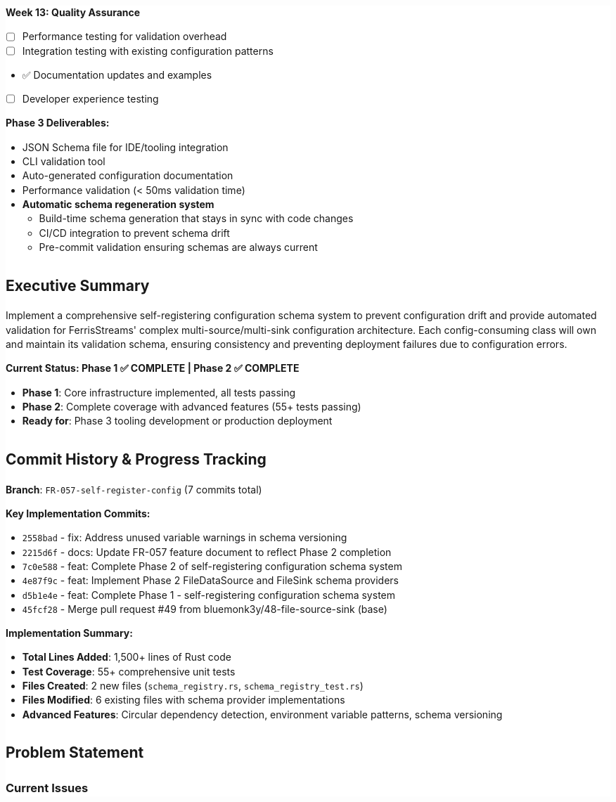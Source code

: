**Week 13: Quality Assurance**
- [ ] Performance testing for validation overhead
- [ ] Integration testing with existing configuration patterns
- ✅ Documentation updates and examples
- [ ] Developer experience testing

**Phase 3 Deliverables:**
- JSON Schema file for IDE/tooling integration
- CLI validation tool
- Auto-generated configuration documentation
- Performance validation (< 50ms validation time)
- **Automatic schema regeneration system**
  - Build-time schema generation that stays in sync with code changes
  - CI/CD integration to prevent schema drift
  - Pre-commit validation ensuring schemas are always current

## Executive Summary

Implement a comprehensive self-registering configuration schema system to prevent configuration drift and provide automated validation for FerrisStreams' complex multi-source/multi-sink configuration architecture. Each config-consuming class will own and maintain its validation schema, ensuring consistency and preventing deployment failures due to configuration errors.

**Current Status: Phase 1 ✅ COMPLETE | Phase 2 ✅ COMPLETE**
- **Phase 1**: Core infrastructure implemented, all tests passing
- **Phase 2**: Complete coverage with advanced features (55+ tests passing)
- **Ready for**: Phase 3 tooling development or production deployment

## Commit History & Progress Tracking

**Branch**: `FR-057-self-register-config` (7 commits total)

**Key Implementation Commits:**
- `2558bad` - fix: Address unused variable warnings in schema versioning
- `2215d6f` - docs: Update FR-057 feature document to reflect Phase 2 completion  
- `7c0e588` - feat: Complete Phase 2 of self-registering configuration schema system
- `4e87f9c` - feat: Implement Phase 2 FileDataSource and FileSink schema providers
- `d5b1e4e` - feat: Complete Phase 1 - self-registering configuration schema system
- `45fcf28` - Merge pull request #49 from bluemonk3y/48-file-source-sink (base)

**Implementation Summary:**
- **Total Lines Added**: 1,500+ lines of Rust code
- **Test Coverage**: 55+ comprehensive unit tests
- **Files Created**: 2 new files (`schema_registry.rs`, `schema_registry_test.rs`)
- **Files Modified**: 6 existing files with schema provider implementations
- **Advanced Features**: Circular dependency detection, environment variable patterns, schema versioning

## Problem Statement

### Current Issues
